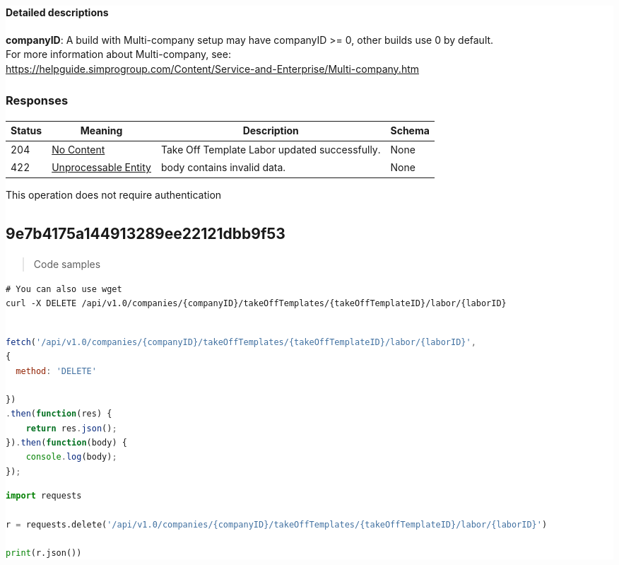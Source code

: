 #### Detailed descriptions

**companyID**: A build with Multi-company setup may have companyID >= 0, other builds use 0 by default.<br />
For more information about Multi-company, see:<br />
https://helpguide.simprogroup.com/Content/Service-and-Enterprise/Multi-company.htm

<h3 id="515084aebe70cc3c84a9eaee07eaace3-responses">Responses</h3>

|Status|Meaning|Description|Schema|
|---|---|---|---|
|204|[No Content](https://tools.ietf.org/html/rfc7231#section-6.3.5)|Take Off Template Labor updated successfully.|None|
|422|[Unprocessable Entity](https://tools.ietf.org/html/rfc2518#section-10.3)|body contains invalid data.|None|

<aside class="success">
This operation does not require authentication
</aside>

## 9e7b4175a144913289ee22121dbb9f53

<a id="opId9e7b4175a144913289ee22121dbb9f53"></a>

> Code samples

```shell
# You can also use wget
curl -X DELETE /api/v1.0/companies/{companyID}/takeOffTemplates/{takeOffTemplateID}/labor/{laborID}

```

```javascript

fetch('/api/v1.0/companies/{companyID}/takeOffTemplates/{takeOffTemplateID}/labor/{laborID}',
{
  method: 'DELETE'

})
.then(function(res) {
    return res.json();
}).then(function(body) {
    console.log(body);
});

```

```python
import requests

r = requests.delete('/api/v1.0/companies/{companyID}/takeOffTemplates/{takeOffTemplateID}/labor/{laborID}')

print(r.json())

```
